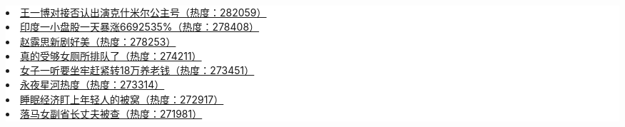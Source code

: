 <li>
<a href="https://s.weibo.com/weibo?q=%23%E7%8E%8B%E4%B8%80%E5%8D%9A%E5%AF%B9%E6%8E%A5%E5%90%A6%E8%AE%A4%E5%87%BA%E6%BC%94%E5%85%8B%E4%BB%80%E7%B1%B3%E5%B0%94%E5%85%AC%E4%B8%BB%E5%8F%B7%23" target="weibo">
王一博对接否认出演克什米尔公主号（热度：282059）
</a>
</li>

<li>
<a href="https://s.weibo.com/weibo?q=%23%E5%8D%B0%E5%BA%A6%E4%B8%80%E5%B0%8F%E7%9B%98%E8%82%A1%E4%B8%80%E5%A4%A9%E6%9A%B4%E6%B6%A86692535%25%23" target="weibo">
印度一小盘股一天暴涨6692535%（热度：278408）
</a>
</li>

<li>
<a href="https://s.weibo.com/weibo?q=%23%E8%B5%B5%E9%9C%B2%E6%80%9D%E6%96%B0%E5%89%A7%E5%A5%BD%E7%BE%8E%23" target="weibo">
赵露思新剧好美（热度：278253）
</a>
</li>

<li>
<a href="https://s.weibo.com/weibo?q=%23%E7%9C%9F%E7%9A%84%E5%8F%97%E5%A4%9F%E5%A5%B3%E5%8E%95%E6%89%80%E6%8E%92%E9%98%9F%E4%BA%86%23" target="weibo">
真的受够女厕所排队了（热度：274211）
</a>
</li>

<li>
<a href="https://s.weibo.com/weibo?q=%23%E5%A5%B3%E5%AD%90%E4%B8%80%E5%90%AC%E8%A6%81%E5%9D%90%E7%89%A2%E8%B5%B6%E7%B4%A7%E8%BD%AC18%E4%B8%87%E5%85%BB%E8%80%81%E9%92%B1%23" target="weibo">
女子一听要坐牢赶紧转18万养老钱（热度：273451）
</a>
</li>

<li>
<a href="https://s.weibo.com/weibo?q=%23%E6%B0%B8%E5%A4%9C%E6%98%9F%E6%B2%B3%E7%83%AD%E5%BA%A6%23" target="weibo">
永夜星河热度（热度：273314）
</a>
</li>

<li>
<a href="https://s.weibo.com/weibo?q=%23%E7%9D%A1%E7%9C%A0%E7%BB%8F%E6%B5%8E%E7%9B%AF%E4%B8%8A%E5%B9%B4%E8%BD%BB%E4%BA%BA%E7%9A%84%E8%A2%AB%E7%AA%9D%23" target="weibo">
睡眠经济盯上年轻人的被窝（热度：272917）
</a>
</li>

<li>
<a href="https://s.weibo.com/weibo?q=%23%E8%90%BD%E9%A9%AC%E5%A5%B3%E5%89%AF%E7%9C%81%E9%95%BF%E4%B8%88%E5%A4%AB%E8%A2%AB%E6%9F%A5%23" target="weibo">
落马女副省长丈夫被查（热度：271981）
</a>
</li>
